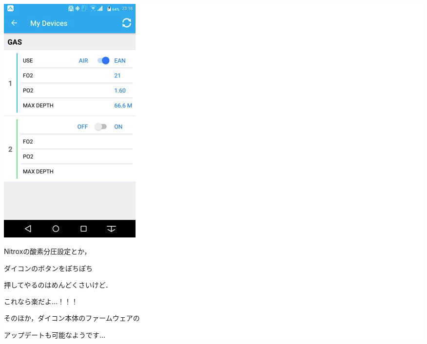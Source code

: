 ![2df9f0caeef7a37bbc9ac8d585981d06.jpg](images/2df9f0caeef7a37bbc9ac8d585981d06.jpg)




Nitroxの酸素分圧設定とか，


ダイコンのボタンをぽちぽち


押してやるのはめんどくさいけど．


これなら楽だよ…！！！





そのほか，ダイコン本体のファームウェアの


アップデートも可能なようです…



